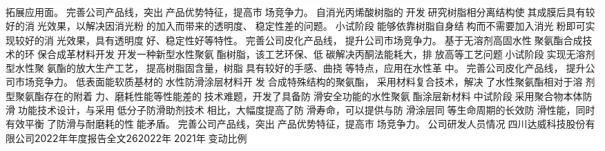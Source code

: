 拓展应用面。
完善公司产品线，突出
产品优势特征，提高市
场竞争力。
自消光丙烯酸树脂的
开发
研究树脂相分离结构使
其成膜后具有较好的消
光效果，以解决因消光粉
的加入而带来的透明度、
稳定性差的问题。
小试阶段
能够依靠树脂自身结
构而不需要加入消光
粉即可实现较好的消
光效果，具有透明度
好、稳定性好等特性。
完善公司皮化产品线，
提升公司市场竞争力。
基于无溶剂高固水性
聚氨酯合成技术的环
保合成革材料开发
开发一种新型水性聚氨
酯树脂，该工艺环保、低
碳解决丙酮法能耗大，排
放高等工艺问题
小试阶段
实现无溶剂型水性聚
氨酯的放大生产工艺，
提高树脂固含量，树脂
具有较好的手感、曲挠
等特点，应用在水性革
中。
完善公司皮化产品线，
提升公司市场竞争力。
低表面能软质基材的
水性防滑涂层材料开
发
合成特殊结构的聚氨酯，
采用材料复合技术，解决
了水性聚氨酯相对于溶
剂型聚氨酯存在的附着
力、磨耗性能等性能差的
技术难题，开发了具备防
滑安全功能的水性聚氨
酯涂层新材料
中试阶段
采用聚合物本体防滑
功能技术设计，与采用
低分子防滑助剂技术
相比，大幅度提高了防
滑寿命，可以提供与防
滑涂层同
等生命周期的长效防
滑性能，同时有效平衡
了防滑与耐磨耗的性
能矛盾。
完善公司产品线，突出
产品优势特征，提高市
场竞争力。
公司研发人员情况
四川达威科技股份有限公司2022年年度报告全文262022年
2021年
变动比例